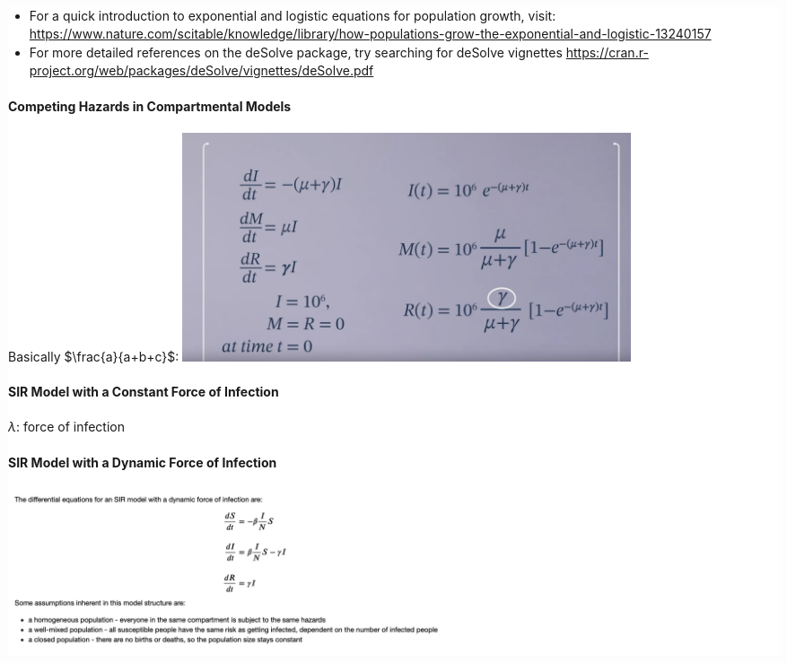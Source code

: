 - For a quick introduction to exponential and logistic equations for population growth, visit: https://www.nature.com/scitable/knowledge/library/how-populations-grow-the-exponential-and-logistic-13240157
- For more detailed references on the deSolve package, try searching for deSolve vignettes https://cran.r-project.org/web/packages/deSolve/vignettes/deSolve.pdf

#### Competing Hazards in Compartmental Models
Basically $\frac{a}{a+b+c}$:
  <img src="/files/2023-04-11-IDM/Screenshot%202023-04-11%20at%2016.51.39.webp" width="500"/>

#### SIR Model with a Constant Force of Infection
$\lambda$: force of infection


#### SIR Model with a Dynamic Force of Infection
  <img src="/files/2023-04-11-IDM/Screenshot%202023-04-14%20at%2011.55.02.webp" width="500"/>
